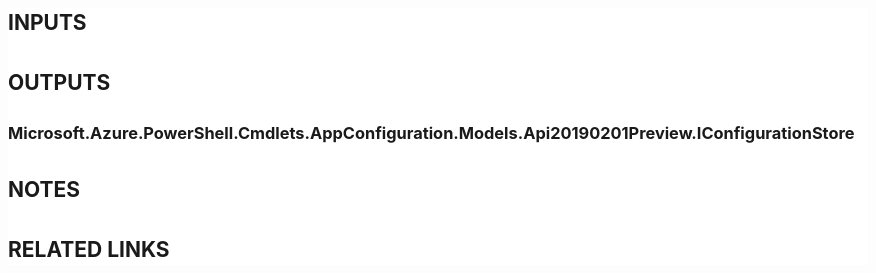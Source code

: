 ## INPUTS

## OUTPUTS

### Microsoft.Azure.PowerShell.Cmdlets.AppConfiguration.Models.Api20190201Preview.IConfigurationStore
## NOTES

## RELATED LINKS
